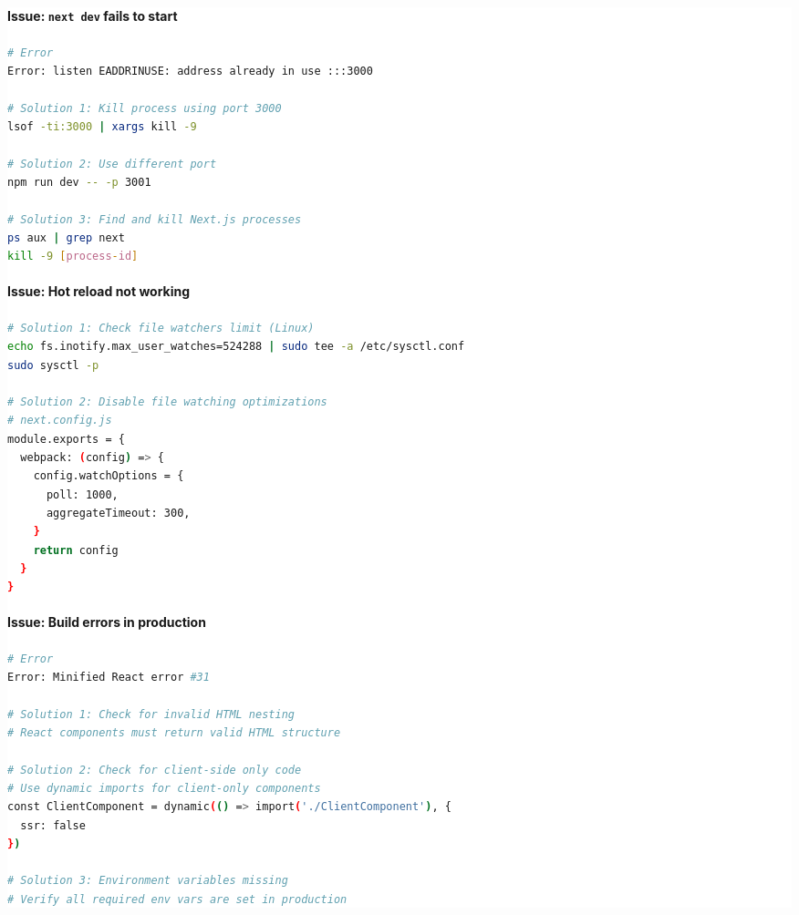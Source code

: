 #### Issue: `next dev` fails to start
```bash
# Error
Error: listen EADDRINUSE: address already in use :::3000

# Solution 1: Kill process using port 3000
lsof -ti:3000 | xargs kill -9

# Solution 2: Use different port
npm run dev -- -p 3001

# Solution 3: Find and kill Next.js processes
ps aux | grep next
kill -9 [process-id]
```

#### Issue: Hot reload not working
```bash
# Solution 1: Check file watchers limit (Linux)
echo fs.inotify.max_user_watches=524288 | sudo tee -a /etc/sysctl.conf
sudo sysctl -p

# Solution 2: Disable file watching optimizations
# next.config.js
module.exports = {
  webpack: (config) => {
    config.watchOptions = {
      poll: 1000,
      aggregateTimeout: 300,
    }
    return config
  }
}
```

#### Issue: Build errors in production
```bash
# Error
Error: Minified React error #31

# Solution 1: Check for invalid HTML nesting
# React components must return valid HTML structure

# Solution 2: Check for client-side only code
# Use dynamic imports for client-only components
const ClientComponent = dynamic(() => import('./ClientComponent'), {
  ssr: false
})

# Solution 3: Environment variables missing
# Verify all required env vars are set in production
```

